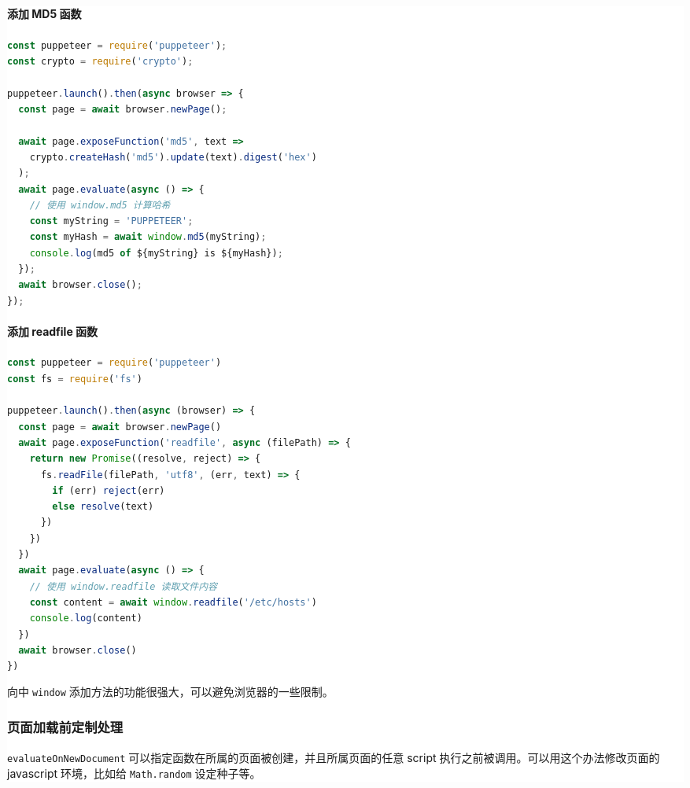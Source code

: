 #### 添加 MD5 函数

```javascript
const puppeteer = require('puppeteer');
const crypto = require('crypto');

puppeteer.launch().then(async browser => {
  const page = await browser.newPage();

  await page.exposeFunction('md5', text =>
    crypto.createHash('md5').update(text).digest('hex')
  );
  await page.evaluate(async () => {
    // 使用 window.md5 计算哈希
    const myString = 'PUPPETEER';
    const myHash = await window.md5(myString);
    console.log(md5 of ${myString} is ${myHash});
  });
  await browser.close();
});
```

#### 添加 readfile 函数

```javascript
const puppeteer = require('puppeteer')
const fs = require('fs')

puppeteer.launch().then(async (browser) => {
  const page = await browser.newPage()
  await page.exposeFunction('readfile', async (filePath) => {
    return new Promise((resolve, reject) => {
      fs.readFile(filePath, 'utf8', (err, text) => {
        if (err) reject(err)
        else resolve(text)
      })
    })
  })
  await page.evaluate(async () => {
    // 使用 window.readfile 读取文件内容
    const content = await window.readfile('/etc/hosts')
    console.log(content)
  })
  await browser.close()
})
```

向中 `window` 添加方法的功能很强大，可以避免浏览器的一些限制。

### 页面加载前定制处理

`evaluateOnNewDocument` 可以指定函数在所属的页面被创建，并且所属页面的任意 script 执行之前被调用。可以用这个办法修改页面的 javascript 环境，比如给 `Math.random` 设定种子等。
